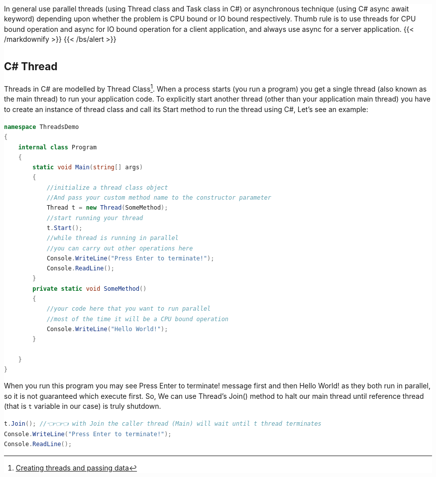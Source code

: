 In general use parallel threads (using Thread class and Task class in C#) or asynchronous technique (using C# async await keyword) depending upon whether the problem is CPU bound or IO bound respectively. Thumb rule is to use threads for CPU bound operation and async for IO bound operation for a client application, and always use async for a server application.
{{< /markdownify >}}
{{< /bs/alert >}}

## C# Thread

Threads in C# are modelled by Thread Class[^1]. When a process starts (you run a program) you get a single thread (also known as the main thread) to run your application code. To explicitly start another thread (other than your application main thread) you have to create an instance of thread class and call its Start method to run the thread using C#, Let’s see an example:

```cs
namespace ThreadsDemo
{
    internal class Program
    {
        static void Main(string[] args)
        {
            //initialize a thread class object 
            //And pass your custom method name to the constructor parameter
            Thread t = new Thread(SomeMethod);
            //start running your thread
            t.Start();
            //while thread is running in parallel 
            //you can carry out other operations here        
            Console.WriteLine("Press Enter to terminate!");
            Console.ReadLine();
        }
        private static void SomeMethod()
        {
            //your code here that you want to run parallel
            //most of the time it will be a CPU bound operation
            Console.WriteLine("Hello World!");
        }

    }
}
```

When you run this program you may see Press Enter to terminate! message first and then Hello World! as they both run in parallel, so it is not guaranteed which execute first.
So,
We can use Thread’s Join() method to halt our main thread until reference thread (that is `t` variable in our case) is truly shutdown.

```cs
t.Join(); //👈👈👈 with Join the caller thread (Main) will wait until t thread terminates
Console.WriteLine("Press Enter to terminate!");
Console.ReadLine();
```


[^1]: [Creating threads and passing data](https://learn.microsoft.com/en-us/dotnet/standard/threading/creating-threads-and-passing-data-at-start-time)
[^2]: [Foreground and background threads](https://learn.microsoft.com/en-us/dotnet/standard/threading/foreground-and-background-threads)
[^3]: [Thread States](http://www.albahari.com/threading/part2.aspx)
[^4]: [Pausing and resuming threads](https://learn.microsoft.com/en-us/dotnet/standard/threading/pausing-and-resuming-threads)
[^5]: [Interrupt and Abort](http://www.albahari.com/threading/part3.aspx#_Interrupt_and_Abort)
[^6]: [Critical Section](https://en.wikipedia.org/wiki/Critical_section)
[^7]: [Teoria sui Thread](https://homes.di.unimi.it/ceselli/SO/slides/04a-thread.pdf)